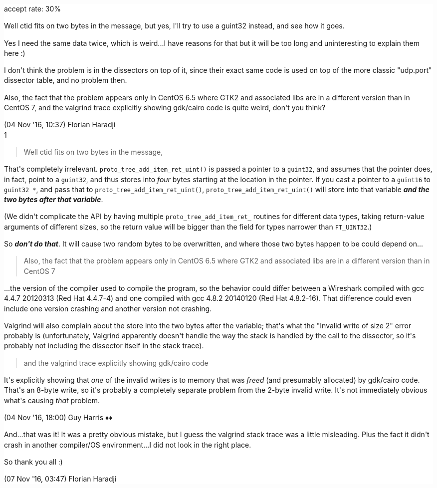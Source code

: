 <span class="accept_rate" title="Rate of the user&#39;s accepted answers">accept rate:</span> <span title="Pascal Quantin has 92 accepted answers">30%</span></p></div></div><div id="comments-container-56989" class="comments-container"><span id="56990"></span><div id="comment-56990" class="comment"><div id="post-56990-score" class="comment-score"></div><div class="comment-text"><p>Well ctid fits on two bytes in the message, but yes, I'll try to use a guint32 instead, and see how it goes.</p><p>Yes I need the same data twice, which is weird...I have reasons for that but it will be too long and uninteresting to explain them here :)</p><p>I don't think the problem is in the dissectors on top of it, since their exact same code is used on top of the more classic "udp.port" dissector table, and no problem then.</p><p>Also, the fact that the problem appears only in CentOS 6.5 where GTK2 and associated libs are in a different version than in CentOS 7, and the valgrind trace explicitly showing gdk/cairo code is quite weird, don't you think?</p></div><div id="comment-56990-info" class="comment-info"><span class="comment-age">(04 Nov '16, 10:37)</span> <span class="comment-user userinfo">Florian Haradji</span></div></div><span id="57009"></span><div id="comment-57009" class="comment"><div id="post-57009-score" class="comment-score">1</div><div class="comment-text"><blockquote><p>Well ctid fits on two bytes in the message,</p></blockquote><p>That's completely irrelevant. <code>proto_tree_add_item_ret_uint()</code> is passed a pointer to a <code>guint32</code>, and assumes that the pointer does, in fact, point to a <code>guint32</code>, and thus stores into <em>four</em> bytes starting at the location in the pointer. If you cast a pointer to a <code>guint16</code> to <code>guint32 *</code>, and pass that to <code>proto_tree_add_item_ret_uint()</code>, <code>proto_tree_add_item_ret_uint()</code> will store into that variable <strong><em>and the two bytes after that variable</em></strong>.</p><p>(We didn't complicate the API by having multiple <code>proto_tree_add_item_ret_</code> routines for different data types, taking return-value arguments of different sizes, so the return value will be bigger than the field for types narrower than <code>FT_UINT32</code>.)</p><p>So <strong><em>don't do that</em></strong>. It will cause two random bytes to be overwritten, and where those two bytes happen to be could depend on...</p><blockquote><p>Also, the fact that the problem appears only in CentOS 6.5 where GTK2 and associated libs are in a different version than in CentOS 7</p></blockquote><p>...the version of the compiler used to compile the program, so the behavior could differ between a Wireshark compiled with gcc 4.4.7 20120313 (Red Hat 4.4.7-4) and one compiled with gcc 4.8.2 20140120 (Red Hat 4.8.2-16). That difference could even include one version crashing and another version not crashing.</p><p>Valgrind will also complain about the store into the two bytes after the variable; that's what the "Invalid write of size 2" error probably is (unfortunately, Valgrind apparently doesn't handle the way the stack is handled by the call to the dissector, so it's probably not including the dissector itself in the stack trace).</p><blockquote><p>and the valgrind trace explicitly showing gdk/cairo code</p></blockquote><p>It's explicitly showing that <em>one</em> of the invalid writes is to memory that was <em>freed</em> (and presumably allocated) by gdk/cairo code. That's an 8-byte write, so it's probably a completely separate problem from the 2-byte invalid write. It's not immediately obvious what's causing <em>that</em> problem.</p></div><div id="comment-57009-info" class="comment-info"><span class="comment-age">(04 Nov '16, 18:00)</span> <span class="comment-user userinfo">Guy Harris ♦♦</span></div></div><span id="57048"></span><div id="comment-57048" class="comment"><div id="post-57048-score" class="comment-score"></div><div class="comment-text"><p>And...that was it! It was a pretty obvious mistake, but I guess the valgrind stack trace was a little misleading. Plus the fact it didn't crash in another compiler/OS environment...I did not look in the right place.</p><p>So thank you all :)</p></div><div id="comment-57048-info" class="comment-info"><span class="comment-age">(07 Nov '16, 03:47)</span> <span class="comment-user userinfo">Florian Haradji</span></div></div></div><div id="comment-tools-56989" class="comment-tools"></div><div class="clear"></div><div id="comment-56989-form-container" class="comment-form-container"></div><div class="clear"></div></div></td></tr></tbody></table>

</div>

<div class="paginator-container-left">

</div>

</div>

</div>

